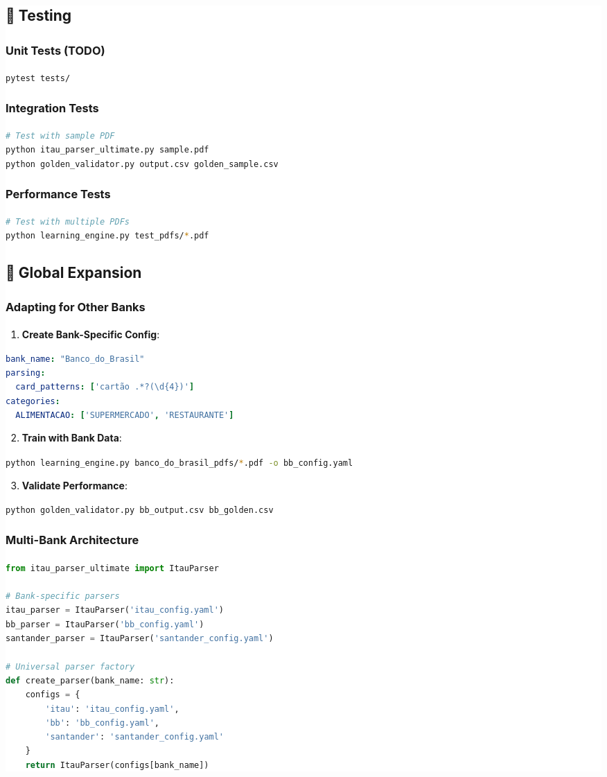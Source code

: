 ## 🧪 Testing

### Unit Tests (TODO)
```bash
pytest tests/
```

### Integration Tests
```bash
# Test with sample PDF
python itau_parser_ultimate.py sample.pdf
python golden_validator.py output.csv golden_sample.csv
```

### Performance Tests
```bash
# Test with multiple PDFs
python learning_engine.py test_pdfs/*.pdf
```

## 🚀 Global Expansion

### Adapting for Other Banks

1. **Create Bank-Specific Config**:
```yaml
bank_name: "Banco_do_Brasil"
parsing:
  card_patterns: ['cartão .*?(\d{4})']
categories:
  ALIMENTACAO: ['SUPERMERCADO', 'RESTAURANTE']
```

2. **Train with Bank Data**:
```bash
python learning_engine.py banco_do_brasil_pdfs/*.pdf -o bb_config.yaml
```

3. **Validate Performance**:
```bash
python golden_validator.py bb_output.csv bb_golden.csv
```

### Multi-Bank Architecture

```python
from itau_parser_ultimate import ItauParser

# Bank-specific parsers
itau_parser = ItauParser('itau_config.yaml')
bb_parser = ItauParser('bb_config.yaml')
santander_parser = ItauParser('santander_config.yaml')

# Universal parser factory
def create_parser(bank_name: str):
    configs = {
        'itau': 'itau_config.yaml',
        'bb': 'bb_config.yaml',
        'santander': 'santander_config.yaml'
    }
    return ItauParser(configs[bank_name])
```

